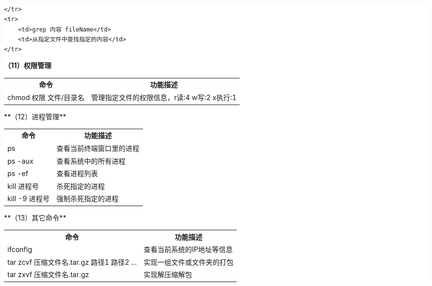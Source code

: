     </tr>
    <tr>
    	<td>grep 内容 fileName</td>
        <td>从指定文件中查找指定的内容</td>
    </tr>
</table> 

**（11）权限管理**
<table>
    <tr>
    	<th>命令</th>
        <th>功能描述</th>
    </tr>
    <tr>
    	<td>chmod 权限 文件/目录名</td>
        <td>管理指定文件的权限信息，r读:4 w写:2 x执行:1</td>
    </tr>
</table>
**（12）进程管理**
<table>
    <tr>
    	<th>命令</th>
        <th>功能描述</th>
    </tr>
    <tr>
    	<td>ps</td>
        <td>查看当前终端窗口里的进程</td>
    </tr>
    <tr>
    	<td>ps -aux</td>
        <td>查看系统中的所有进程</td>
    </tr>
    <tr>
    	<td>ps -ef</td>
        <td>查看进程列表</td>
    </tr>
    <tr>
    	<td>kill 进程号</td>
        <td>杀死指定的进程</td>
    </tr>
    <tr>
    	<td>kill -9 进程号</td>
        <td>强制杀死指定的进程</td>
    </tr>
</table> 
**（13）其它命令**
<table>
    <tr>
    	<th>命令</th>
        <th>功能描述</th>
    </tr>
    <tr>
    	<td>ifconfig</td>
        <td>查看当前系统的IP地址等信息</td>
    </tr>
    <tr>
    	<td>tar zcvf 压缩文件名.tar.gz 路径1 路径2 ...</td>
        <td>实现一组文件或文件夹的打包</td>
    </tr>
    <tr>
    	<td>tar zxvf 压缩文件名.tar.gz</td>
        <td>实现解压缩解包</td>
    </tr>
    <tr>